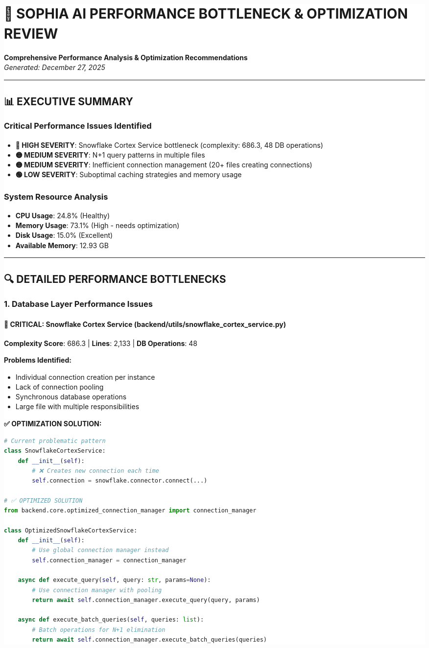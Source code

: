 # 🚀 SOPHIA AI PERFORMANCE BOTTLENECK & OPTIMIZATION REVIEW

**Comprehensive Performance Analysis & Optimization Recommendations**  
*Generated: December 27, 2025*

---

## 📊 **EXECUTIVE SUMMARY**

### **Critical Performance Issues Identified**
- **🔴 HIGH SEVERITY**: Snowflake Cortex Service bottleneck (complexity: 686.3, 48 DB operations)
- **🟡 MEDIUM SEVERITY**: N+1 query patterns in multiple files
- **🟡 MEDIUM SEVERITY**: Inefficient connection management (20+ files creating connections)
- **🟢 LOW SEVERITY**: Suboptimal caching strategies and memory usage

### **System Resource Analysis**
- **CPU Usage**: 24.8% (Healthy)
- **Memory Usage**: 73.1% (High - needs optimization)
- **Disk Usage**: 15.0% (Excellent)
- **Available Memory**: 12.93 GB

---

## 🔍 **DETAILED PERFORMANCE BOTTLENECKS**

### **1. Database Layer Performance Issues**

#### **🔴 CRITICAL: Snowflake Cortex Service (backend/utils/snowflake_cortex_service.py)**
**Complexity Score**: 686.3 | **Lines**: 2,133 | **DB Operations**: 48

**Problems Identified:**
- Individual connection creation per instance
- Lack of connection pooling
- Synchronous database operations
- Large file with multiple responsibilities

**✅ OPTIMIZATION SOLUTION:**
```python
# Current problematic pattern
class SnowflakeCortexService:
    def __init__(self):
        # ❌ Creates new connection each time
        self.connection = snowflake.connector.connect(...)

# ✅ OPTIMIZED SOLUTION
from backend.core.optimized_connection_manager import connection_manager

class OptimizedSnowflakeCortexService:
    def __init__(self):
        # Use global connection manager instead
        self.connection_manager = connection_manager
        
    async def execute_query(self, query: str, params=None):
        # Use connection manager with pooling
        return await self.connection_manager.execute_query(query, params)
        
    async def execute_batch_queries(self, queries: list):
        # Batch operations for N+1 elimination
        return await self.connection_manager.execute_batch_queries(queries)
```
